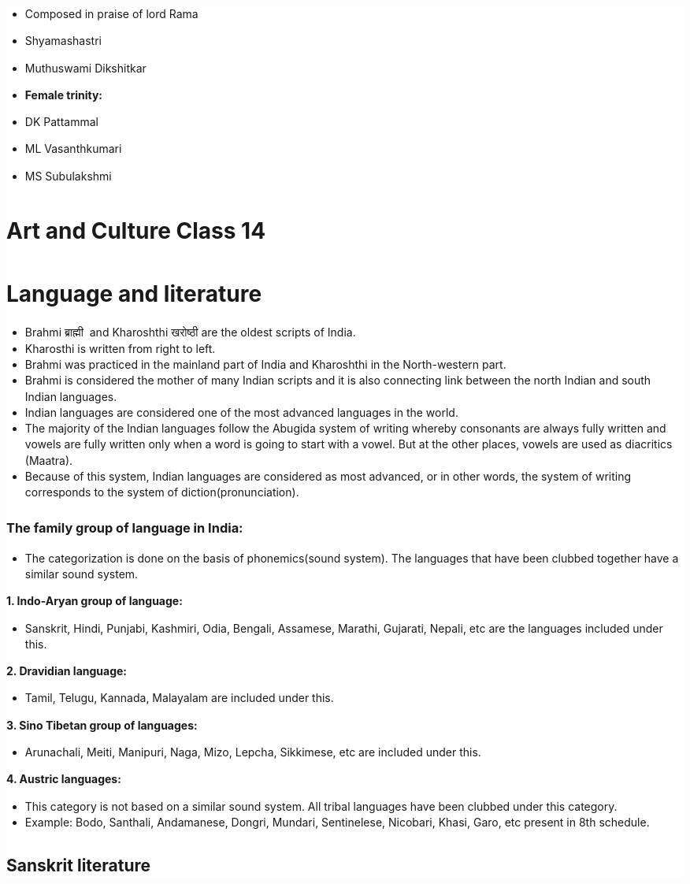 - Composed in praise of lord Rama

- Shyamashastri
- Muthuswami Dikshitkar

- **Female trinity:**

- DK Pattammal
- ML Vasanthkumari
- MS Subulakshmi

# Art and Culture Class 14

# Language and literature

- Brahmi ब्राह्मी  and Kharoshthi खरोष्ठी are the oldest scripts of India.
- Kharosthi is written from right to left.
- Brahmi was practiced in the mainland part of India and Kharoshthi in the North-western part.
- Brahmi is considered the mother of many Indian scripts and it is also connecting link between the north Indian and south Indian languages.
- Indian languages are considered one of the most advanced languages in the world.
- The majority of the Indian languages follow the Abugida system of writing whereby consonants are always fully written and vowels are fully written only when a word is going to start with a vowel. But at the other places, vowels are used as diacritics (Maatra).
- Because of this system, Indian languages are considered as most advanced, or in other words, the system of writing corresponds to the system of diction(pronunciation).

### The family group of language in India:

- The categorization is done on the basis of phonemics(sound system). The languages that have been clubbed together have a similar sound system.

**1. Indo-Aryan group of language:**

- Sanskrit, Hindi, Punjabi, Kashmiri, Odia, Bengali, Assamese, Marathi, Gujarati, Nepali, etc are the languages included under this.

**2. Dravidian language:**

- Tamil, Telugu, Kannada, Malayalam are included under this.

**3. Sino Tibetan group of languages:**

- Arunachali, Meiti, Manipuri, Naga, Mizo, Lepcha, Sikkimese, etc are included under this.

**4. Austric languages:**

- This category is not based on a similar sound system. All tribal languages have been clubbed under this category.
- Example: Bodo, Santhali, Andamanese, Dongri, Mundari, Sentinelese, Nicobari, Khasi, Garo, etc present in 8th schedule.

## Sanskrit literature
